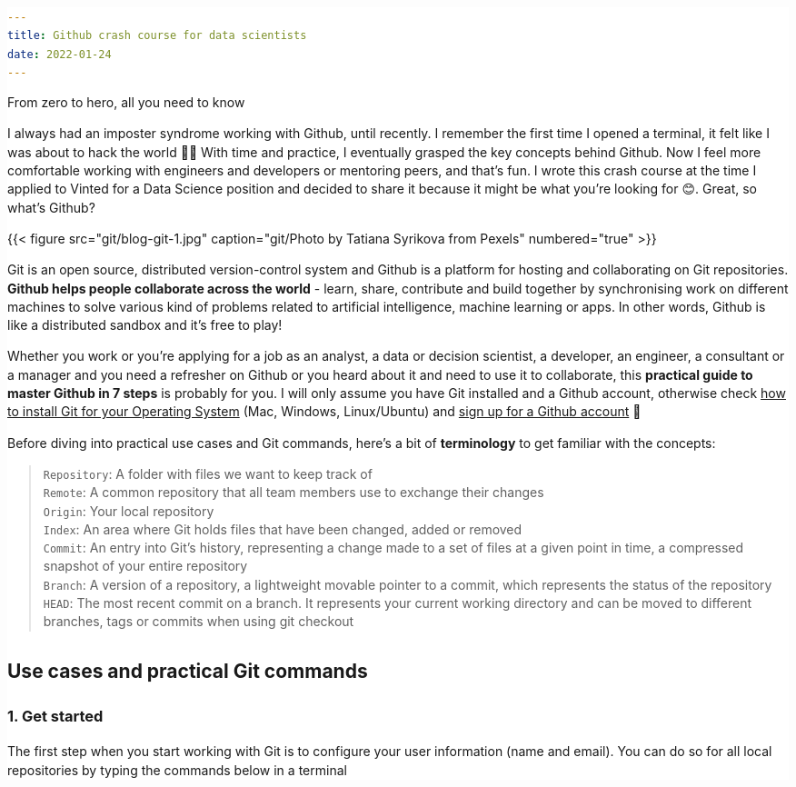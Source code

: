 ```yaml
---
title: Github crash course for data scientists
date: 2022-01-24
---
```


From zero to hero, all you need to know



I always had an imposter syndrome working with Github, until recently. I remember the first time I opened a terminal, it felt like I was about to hack the world 🐱‍💻 With time and practice, I eventually grasped the key concepts behind Github. Now I feel more comfortable working with engineers and developers or mentoring peers, and that’s fun. I wrote this crash course at the time I applied to Vinted for a Data Science position and decided to share it because it might be what you’re looking for 😊. Great, so what’s Github?

{{< figure src="git/blog-git-1.jpg" caption="git/Photo by Tatiana Syrikova from Pexels" numbered="true" >}}

Git is an open source, distributed version-control system and Github is a platform for hosting and collaborating on Git repositories. <b>Github helps people collaborate across the world</b> - learn, share, contribute and build together by synchronising work on different machines to solve various kind of problems related to artificial intelligence, machine learning or apps. In other words, Github is like a distributed sandbox and it’s free to play!

Whether you work or you’re applying for a job as an analyst, a data or decision scientist, a developer, an engineer, a consultant or a manager and you need a refresher on Github or you heard about it and need to use it to collaborate, this <b>practical guide to master Github in 7 steps</b> is probably for you. I will only assume you have Git installed and a Github account, otherwise check [how to install Git for your Operating System](https://git-scm.com/book/en/v2/Getting-Started-Installing-Git) (Mac, Windows, Linux/Ubuntu) and [sign up for a Github account](https://github.com/) 🚀

Before diving into practical use cases and Git commands, here’s a bit of <b>terminology</b> to get familiar with the concepts:

> `Repository`: A folder with files we want to keep track of <br>
> `Remote`: A common repository that all team members use to exchange their changes <br>
> `Origin`: Your local repository <br>
> `Index`: An area where Git holds files that have been changed, added or removed <br>
> `Commit`: An entry into Git’s history, representing a change made to a set of files at a given point in time, a compressed snapshot of your entire repository <br>
> `Branch`: A version of a repository, a lightweight movable pointer to a commit, which represents the status of the repository <br>
> `HEAD`: The most recent commit on a branch. It represents your current working directory and can be moved to different branches, tags or commits when using git checkout

## Use cases and practical Git commands

### 1. Get started

The first step when you start working with Git is to configure your user information (name and email). You can do so for all local repositories by typing the commands below in a terminal
